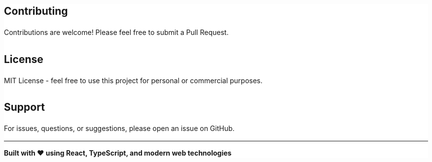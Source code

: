 ## Contributing

Contributions are welcome! Please feel free to submit a Pull Request.

## License

MIT License - feel free to use this project for personal or commercial purposes.

## Support

For issues, questions, or suggestions, please open an issue on GitHub.

---

**Built with ❤️ using React, TypeScript, and modern web technologies**

